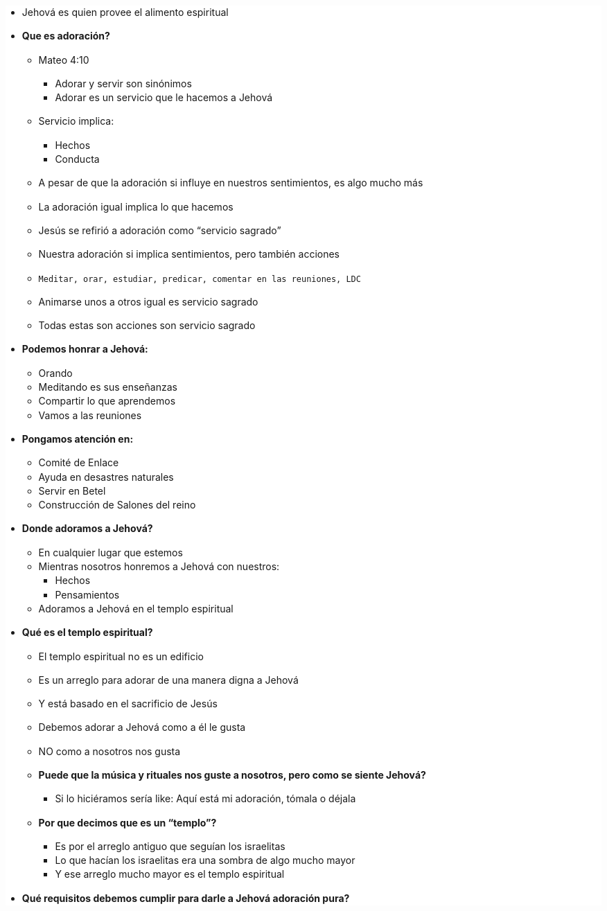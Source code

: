 - Jehová es quien provee el alimento espiritual
- **Que es adoración?**
	- Mateo 4:10
	    - Adorar y servir son sinónimos
	    - Adorar es un servicio que le hacemos a Jehová
	    
	- Servicio implica:
	    - Hechos
	    - Conducta
	
	- A pesar de que la adoración si influye en nuestros sentimientos, es algo mucho más
	- La adoración igual implica lo que hacemos
	- Jesús se refirió a adoración como “servicio sagrado”
	- Nuestra adoración si implica sentimientos, pero también acciones
	- `Meditar, orar, estudiar, predicar, comentar en las reuniones, LDC`
	- Animarse unos a otros igual es servicio sagrado
	- Todas estas son acciones son servicio sagrado
    
- **Podemos honrar a Jehová:**
    
    - Orando
    - Meditando es sus enseñanzas
    - Compartir lo que aprendemos
    - Vamos a las reuniones
    
- **Pongamos atención en:**
    
    - Comité de Enlace
    - Ayuda en desastres naturales
    - Servir en Betel
    - Construcción de Salones del reino
    
- **Donde adoramos a Jehová?**
    
    - En cualquier lugar que estemos
    - Mientras nosotros honremos a Jehová con nuestros:
        - Hechos
        - Pensamientos
    - Adoramos a Jehová en el templo espiritual
    
- **Qué es el templo espiritual?**
    
    - El templo espiritual no es un edificio
    - Es un arreglo para adorar de una manera digna a Jehová
    - Y está basado en el sacrificio de Jesús
    - Debemos adorar a Jehová como a él le gusta
    - NO como a nosotros nos gusta
    - **Puede que la música y rituales nos guste a nosotros, pero como se siente Jehová?**
	    - Si lo hiciéramos sería like: Aquí está mi adoración, tómala o déjala
	    
    - **Por que decimos que es un “templo”?**
        - Es por el arreglo antiguo que seguían los israelitas
        - Lo que hacían los israelitas era una sombra de algo mucho mayor
        - Y ese arreglo mucho mayor es el templo espiritual
        
- **Qué requisitos debemos cumplir para darle a Jehová adoración pura?**
	